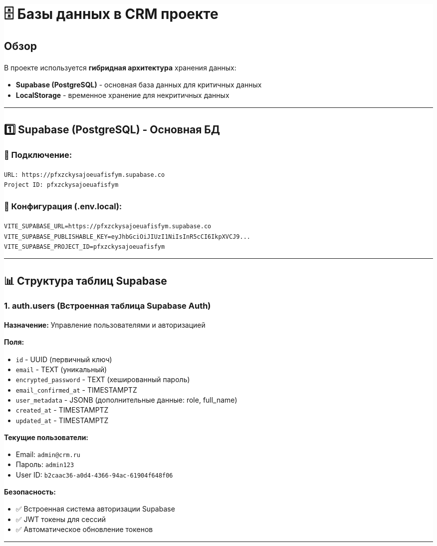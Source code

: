 # 🗄️ Базы данных в CRM проекте

## Обзор

В проекте используется **гибридная архитектура** хранения данных:
- **Supabase (PostgreSQL)** - основная база данных для критичных данных
- **LocalStorage** - временное хранение для некритичных данных

---

## 1️⃣ Supabase (PostgreSQL) - Основная БД

### 📍 Подключение:
```
URL: https://pfxzckysajoeuafisfym.supabase.co
Project ID: pfxzckysajoeuafisfym
```

### 🔐 Конфигурация (.env.local):
```env
VITE_SUPABASE_URL=https://pfxzckysajoeuafisfym.supabase.co
VITE_SUPABASE_PUBLISHABLE_KEY=eyJhbGciOiJIUzI1NiIsInR5cCI6IkpXVCJ9...
VITE_SUPABASE_PROJECT_ID=pfxzckysajoeuafisfym
```

---

## 📊 Структура таблиц Supabase

### 1. **auth.users** (Встроенная таблица Supabase Auth)

**Назначение:** Управление пользователями и авторизацией

**Поля:**
- `id` - UUID (первичный ключ)
- `email` - TEXT (уникальный)
- `encrypted_password` - TEXT (хешированный пароль)
- `email_confirmed_at` - TIMESTAMPTZ
- `user_metadata` - JSONB (дополнительные данные: role, full_name)
- `created_at` - TIMESTAMPTZ
- `updated_at` - TIMESTAMPTZ

**Текущие пользователи:**
- Email: `admin@crm.ru`
- Пароль: `admin123`
- User ID: `b2caac36-a0d4-4366-94ac-61904f648f06`

**Безопасность:**
- ✅ Встроенная система авторизации Supabase
- ✅ JWT токены для сессий
- ✅ Автоматическое обновление токенов

---